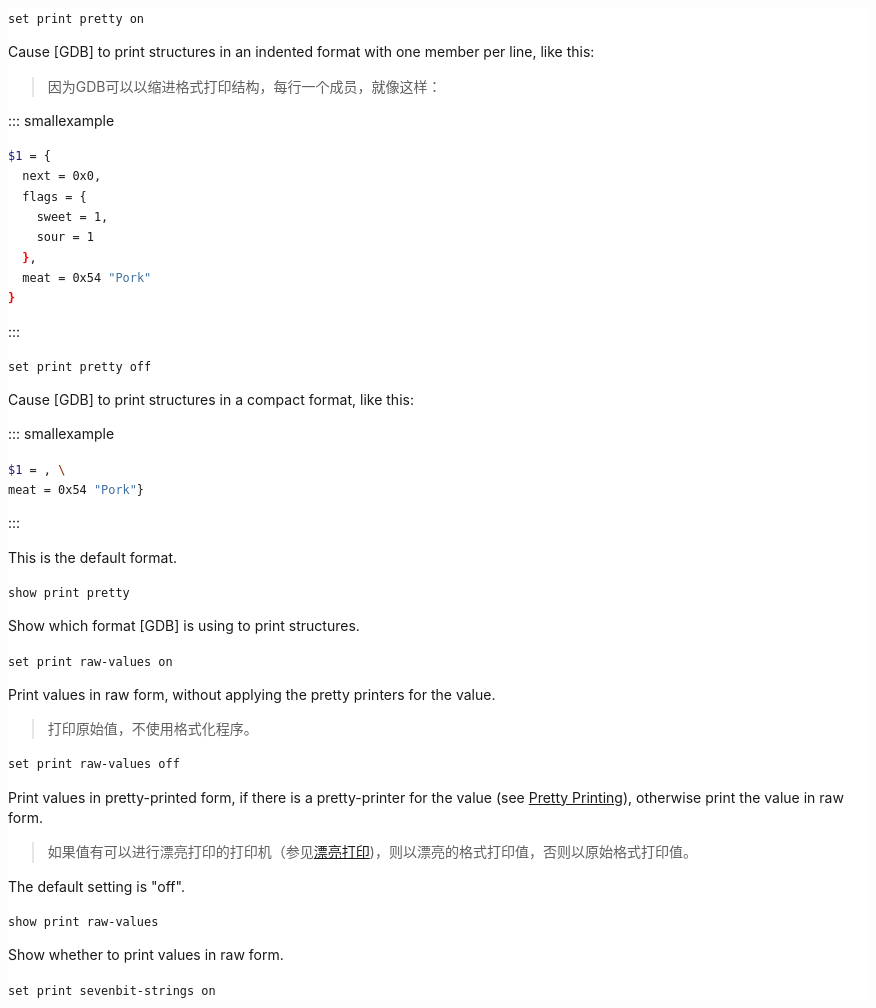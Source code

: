 `set print pretty on`


Cause [GDB] to print structures in an indented format with one member per line, like this:

> 因为GDB可以以缩进格式打印结构，每行一个成员，就像这样：

::: smallexample

```bash
$1 = {
  next = 0x0,
  flags = {
    sweet = 1,
    sour = 1
  },
  meat = 0x54 "Pork"
}
```

:::

`set print pretty off`

Cause [GDB] to print structures in a compact format, like this:

::: smallexample

```bash
$1 = , \
meat = 0x54 "Pork"}
```

:::

This is the default format.

`show print pretty`

Show which format [GDB] is using to print structures.

`set print raw-values on`


Print values in raw form, without applying the pretty printers for the value.

> 打印原始值，不使用格式化程序。

`set print raw-values off`


Print values in pretty-printed form, if there is a pretty-printer for the value (see [Pretty Printing](Pretty-Printing.html#Pretty-Printing)), otherwise print the value in raw form.

> 如果值有可以进行漂亮打印的打印机（参见[漂亮打印](Pretty-Printing.html#Pretty-Printing))，则以漂亮的格式打印值，否则以原始格式打印值。

The default setting is "off".

`show print raw-values`

Show whether to print values in raw form.

`set print sevenbit-strings on`
